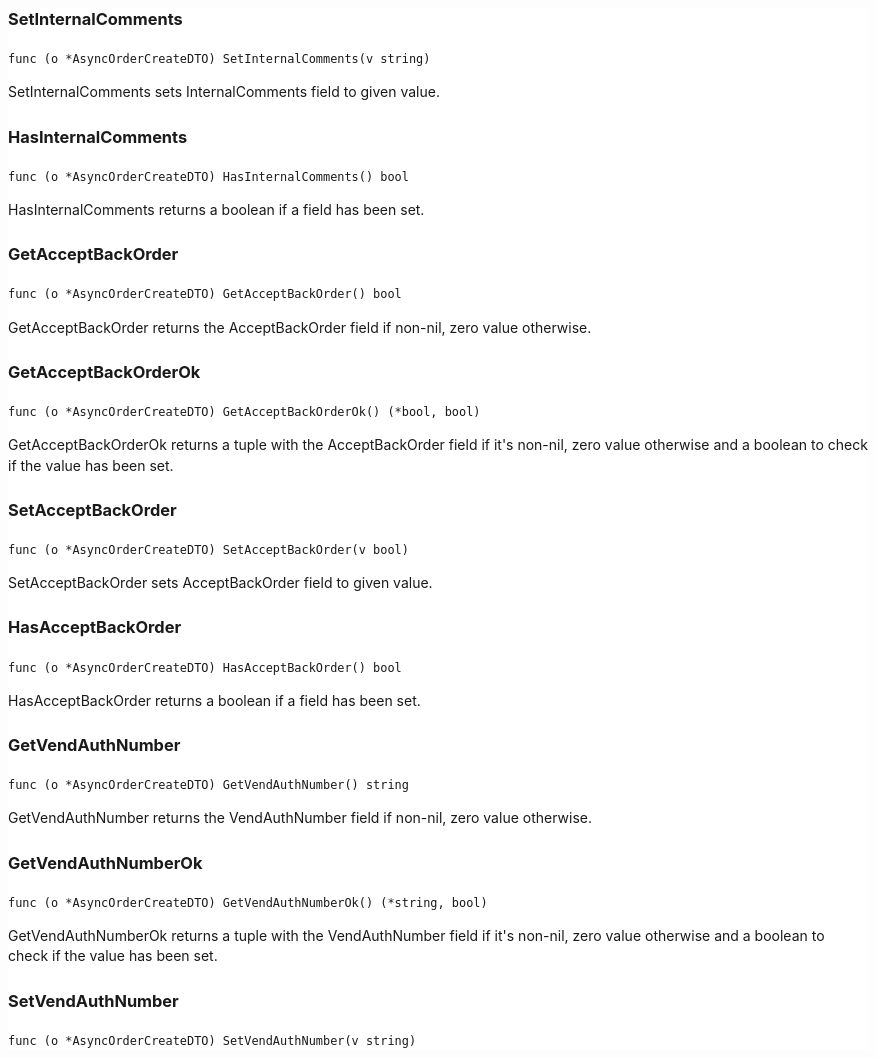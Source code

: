 ### SetInternalComments

`func (o *AsyncOrderCreateDTO) SetInternalComments(v string)`

SetInternalComments sets InternalComments field to given value.

### HasInternalComments

`func (o *AsyncOrderCreateDTO) HasInternalComments() bool`

HasInternalComments returns a boolean if a field has been set.

### GetAcceptBackOrder

`func (o *AsyncOrderCreateDTO) GetAcceptBackOrder() bool`

GetAcceptBackOrder returns the AcceptBackOrder field if non-nil, zero value otherwise.

### GetAcceptBackOrderOk

`func (o *AsyncOrderCreateDTO) GetAcceptBackOrderOk() (*bool, bool)`

GetAcceptBackOrderOk returns a tuple with the AcceptBackOrder field if it's non-nil, zero value otherwise
and a boolean to check if the value has been set.

### SetAcceptBackOrder

`func (o *AsyncOrderCreateDTO) SetAcceptBackOrder(v bool)`

SetAcceptBackOrder sets AcceptBackOrder field to given value.

### HasAcceptBackOrder

`func (o *AsyncOrderCreateDTO) HasAcceptBackOrder() bool`

HasAcceptBackOrder returns a boolean if a field has been set.

### GetVendAuthNumber

`func (o *AsyncOrderCreateDTO) GetVendAuthNumber() string`

GetVendAuthNumber returns the VendAuthNumber field if non-nil, zero value otherwise.

### GetVendAuthNumberOk

`func (o *AsyncOrderCreateDTO) GetVendAuthNumberOk() (*string, bool)`

GetVendAuthNumberOk returns a tuple with the VendAuthNumber field if it's non-nil, zero value otherwise
and a boolean to check if the value has been set.

### SetVendAuthNumber

`func (o *AsyncOrderCreateDTO) SetVendAuthNumber(v string)`
